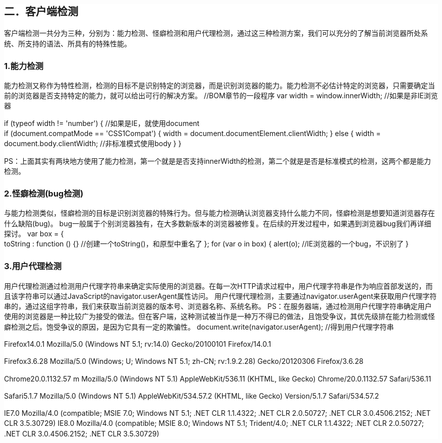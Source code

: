 
## 二．客户端检测
客户端检测一共分为三种，分别为：能力检测、怪癖检测和用户代理检测，通过这三种检测方案，我们可以充分的了解当前浏览器所处系统、所支持的语法、所具有的特殊性能。

### 1.能力检测
能力检测又称作为特性检测，检测的目标不是识别特定的浏览器，而是识别浏览器的能力。能力检测不必估计特定的浏览器，只需要确定当前的浏览器是否支持特定的能力，就可以给出可行的解决方案。
//BOM章节的一段程序
var width = window.innerWidth;				//如果是非IE浏览器		

if (typeof width != 'number') {				//如果是IE，就使用document		
	if (document.compatMode == 'CSS1Compat') {
		width = document.documentElement.clientWidth;
	} else {
		width = document.body.clientWidth;	//非标准模式使用body
	}
}

PS：上面其实有两块地方使用了能力检测，第一个就是是否支持innerWidth的检测，第二个就是是否是标准模式的检测，这两个都是能力检测。

### 2.怪癖检测(bug检测)
与能力检测类似，怪癖检测的目标是识别浏览器的特殊行为。但与能力检测确认浏览器支持什么能力不同，怪癖检测是想要知道浏览器存在什么缺陷(bug)。
bug一般属于个别浏览器独有，在大多数新版本的浏览器被修复。在后续的开发过程中，如果遇到浏览器bug我们再详细探讨。
var box = {								
	toString : function () {}					//创建一个toString()，和原型中重名了
};
for (var o in box) {
	alert(o);								//IE浏览器的一个bug，不识别了
}

### 3.用户代理检测
用户代理检测通过检测用户代理字符串来确定实际使用的浏览器。在每一次HTTP请求过程中，用户代理字符串是作为响应首部发送的，而且该字符串可以通过JavaScript的navigator.userAgent属性访问。
用户代理代理检测，主要通过navigator.userAgent来获取用户代理字符串的，通过这组字符串，我们来获取当前浏览器的版本号、浏览器名称、系统名称。
PS：在服务器端，通过检测用户代理字符串确定用户使用的浏览器是一种比较广为接受的做法。但在客户端，这种测试被当作是一种万不得已的做法，且饱受争议，其优先级排在能力检测或怪癖检测之后。饱受争议的原因，是因为它具有一定的欺骗性。
document.write(navigator.userAgent);			//得到用户代理字符串

Firefox14.0.1
Mozilla/5.0 (Windows NT 5.1; rv:14.0) Gecko/20100101 Firefox/14.0.1 

Firefox3.6.28
Mozilla/5.0 (Windows; U; Windows NT 5.1; zh-CN; rv:1.9.2.28) Gecko/20120306 Firefox/3.6.28 

Chrome20.0.1132.57 m
Mozilla/5.0 (Windows NT 5.1) AppleWebKit/536.11 (KHTML, like Gecko) Chrome/20.0.1132.57 Safari/536.11 

Safari5.1.7
Mozilla/5.0 (Windows NT 5.1) AppleWebKit/534.57.2 (KHTML, like Gecko) Version/5.1.7 Safari/534.57.2 

IE7.0
Mozilla/4.0 (compatible; MSIE 7.0; Windows NT 5.1; .NET CLR 1.1.4322; .NET CLR 2.0.50727; .NET CLR 3.0.4506.2152; .NET CLR 3.5.30729) 
IE8.0
Mozilla/4.0 (compatible; MSIE 8.0; Windows NT 5.1; Trident/4.0; .NET CLR 1.1.4322; .NET CLR 2.0.50727; .NET CLR 3.0.4506.2152; .NET CLR 3.5.30729)
